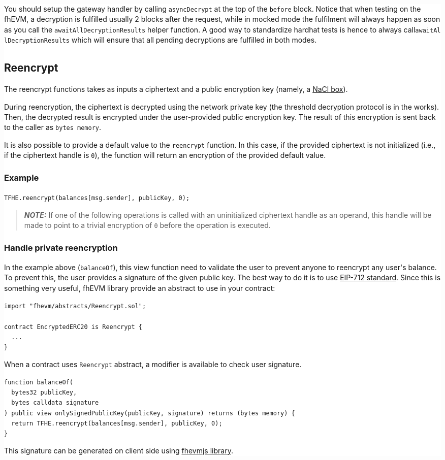 You should setup the gateway handler by calling `asyncDecrypt` at the top of the `before` block.
Notice that when testing on the fhEVM, a decryption is fulfilled usually 2 blocks after the request, while in mocked mode the fulfilment will always happen as soon as you call the `awaitAllDecryptionResults` helper function. A good way to standardize hardhat tests is hence to always call`awaitAllDecryptionResults` which will ensure that all pending decryptions are fulfilled in both modes.

## Reencrypt

The reencrypt functions takes as inputs a ciphertext and a public encryption key (namely, a [NaCl box](https://nacl.cr.yp.to/index.html)).

During reencryption, the ciphertext is decrypted using the network private key (the threshold decryption protocol is in the works). Then, the decrypted result is encrypted under the user-provided public encryption key. The result of this encryption is sent back to the caller as `bytes memory`.

It is also possible to provide a default value to the `reencrypt` function. In this case, if the provided ciphertext is not initialized (i.e., if the ciphertext handle is `0`), the function will return an encryption of the provided default value.

### Example

```solidity
TFHE.reencrypt(balances[msg.sender], publicKey, 0);
```

> _**NOTE:**_ If one of the following operations is called with an uninitialized ciphertext handle as an operand, this handle will be made to point to a trivial encryption of `0` before the operation is executed.

### Handle private reencryption

In the example above (`balanceOf`), this view function need to validate the user to prevent anyone to reencrypt any user's balance. To prevent this, the user provides a signature of the given public key. The best way to do it is to use [EIP-712 standard](https://eips.ethereum.org/EIPS/eip-712). Since this is something very useful, fhEVM library provide an abstract to use in your contract:

```solidity
import "fhevm/abstracts/Reencrypt.sol";

contract EncryptedERC20 is Reencrypt {
  ...
}
```

When a contract uses `Reencrypt` abstract, a modifier is available to check user signature.

```solidity
function balanceOf(
  bytes32 publicKey,
  bytes calldata signature
) public view onlySignedPublicKey(publicKey, signature) returns (bytes memory) {
  return TFHE.reencrypt(balances[msg.sender], publicKey, 0);
}
```

This signature can be generated on client side using [fhevmjs library](../guides/reencryption.md).
